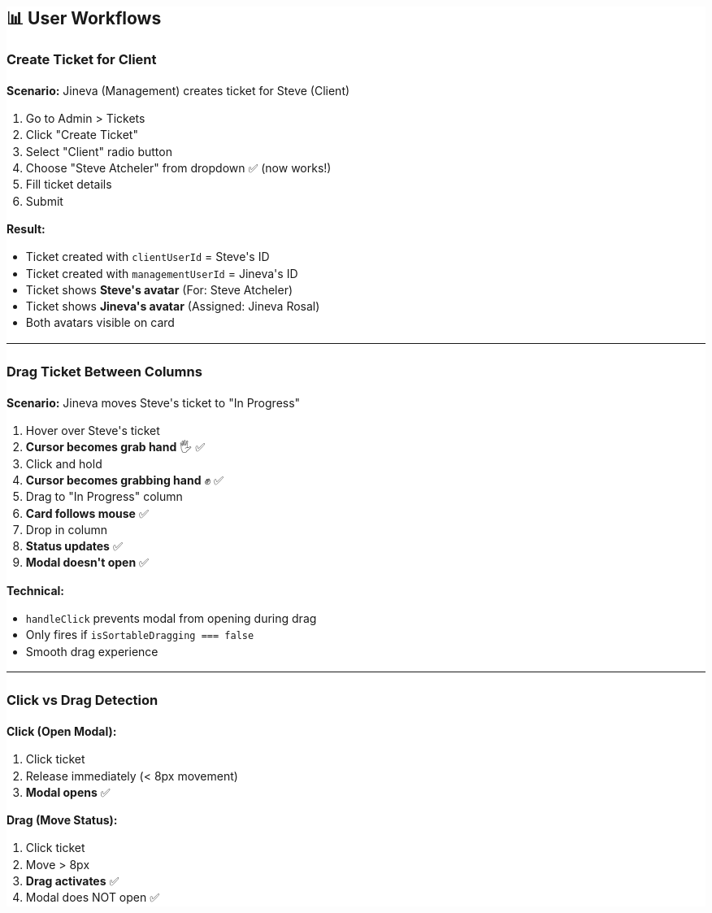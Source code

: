 
## 📊 User Workflows

### Create Ticket for Client

**Scenario:** Jineva (Management) creates ticket for Steve (Client)

1. Go to Admin > Tickets
2. Click "Create Ticket"
3. Select "Client" radio button
4. Choose "Steve Atcheler" from dropdown ✅ (now works!)
5. Fill ticket details
6. Submit

**Result:**
- Ticket created with `clientUserId` = Steve's ID
- Ticket created with `managementUserId` = Jineva's ID
- Ticket shows **Steve's avatar** (For: Steve Atcheler)
- Ticket shows **Jineva's avatar** (Assigned: Jineva Rosal)
- Both avatars visible on card

---

### Drag Ticket Between Columns

**Scenario:** Jineva moves Steve's ticket to "In Progress"

1. Hover over Steve's ticket
2. **Cursor becomes grab hand** 🖐️ ✅
3. Click and hold
4. **Cursor becomes grabbing hand** ✊ ✅
5. Drag to "In Progress" column
6. **Card follows mouse** ✅
7. Drop in column
8. **Status updates** ✅
9. **Modal doesn't open** ✅

**Technical:**
- `handleClick` prevents modal from opening during drag
- Only fires if `isSortableDragging === false`
- Smooth drag experience

---

### Click vs Drag Detection

**Click (Open Modal):**
1. Click ticket
2. Release immediately (< 8px movement)
3. **Modal opens** ✅

**Drag (Move Status):**
1. Click ticket
2. Move > 8px
3. **Drag activates** ✅
4. Modal does NOT open ✅
